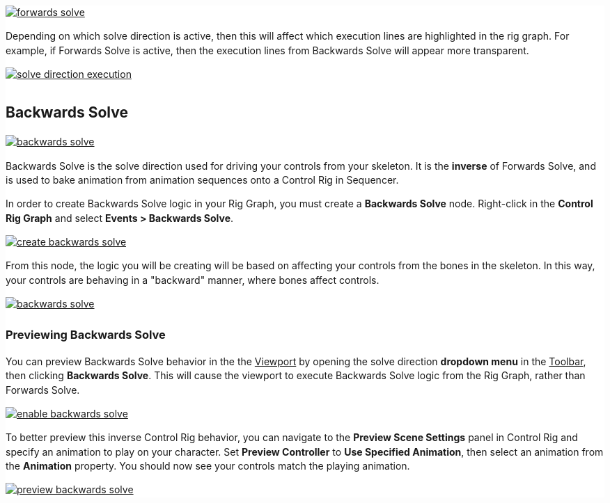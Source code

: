 [![forwards solve](https://dev.epicgames.com/community/api/documentation/image/06f82d05-e023-4715-a3c1-9a47e80e825b?resizing_type=fit)](https://dev.epicgames.com/community/api/documentation/image/06f82d05-e023-4715-a3c1-9a47e80e825b?resizing_type=fit)

Depending on which solve direction is active, then this will affect which execution lines are highlighted in the rig graph. For example, if Forwards Solve is active, then the execution lines from Backwards Solve will appear more transparent.

[![solve direction execution](https://dev.epicgames.com/community/api/documentation/image/8fccabf8-67ff-4edb-b690-653987be13a2?resizing_type=fit)](https://dev.epicgames.com/community/api/documentation/image/8fccabf8-67ff-4edb-b690-653987be13a2?resizing_type=fit)

## Backwards Solve

[![backwards solve](https://dev.epicgames.com/community/api/documentation/image/4d4a619d-c54c-4b62-b175-660d60038717?resizing_type=fit)](https://dev.epicgames.com/community/api/documentation/image/4d4a619d-c54c-4b62-b175-660d60038717?resizing_type=fit)

Backwards Solve is the solve direction used for driving your controls from your skeleton. It is the **inverse** of Forwards Solve, and is used to bake animation from animation sequences onto a Control Rig in Sequencer.

In order to create Backwards Solve logic in your Rig Graph, you must create a **Backwards Solve** node. Right-click in the **Control Rig Graph** and select **Events > Backwards Solve**.

[![create backwards solve](https://dev.epicgames.com/community/api/documentation/image/043e68da-41ef-4046-88d1-ac5b4ee36999?resizing_type=fit)](https://dev.epicgames.com/community/api/documentation/image/043e68da-41ef-4046-88d1-ac5b4ee36999?resizing_type=fit)

From this node, the logic you will be creating will be based on affecting your controls from the bones in the skeleton. In this way, your controls are behaving in a "backward" manner, where bones affect controls.

[![backwards solve](https://dev.epicgames.com/community/api/documentation/image/7b661b52-f73f-4942-b975-346d929fb506?resizing_type=fit)](https://dev.epicgames.com/community/api/documentation/image/7b661b52-f73f-4942-b975-346d929fb506?resizing_type=fit)

### Previewing Backwards Solve

You can preview Backwards Solve behavior in the the [Viewport](https://dev.epicgames.com/documentation/en-us/unreal-engine/control-rig-editor-in-unreal-engine) by opening the solve direction **dropdown menu** in the [Toolbar](https://dev.epicgames.com/documentation/en-us/unreal-engine/control-rig-editor-in-unreal-engine), then clicking **Backwards Solve**. This will cause the viewport to execute Backwards Solve logic from the Rig Graph, rather than Forwards Solve.

[![enable backwards solve](https://dev.epicgames.com/community/api/documentation/image/67788cb6-28f8-4e20-8cc1-e0036291e672?resizing_type=fit)](https://dev.epicgames.com/community/api/documentation/image/67788cb6-28f8-4e20-8cc1-e0036291e672?resizing_type=fit)

To better preview this inverse Control Rig behavior, you can navigate to the **Preview Scene Settings** panel in Control Rig and specify an animation to play on your character. Set **Preview Controller** to **Use Specified Animation**, then select an animation from the **Animation** property. You should now see your controls match the playing animation.

[![preview backwards solve](https://dev.epicgames.com/community/api/documentation/image/39dd2b0c-22a7-4a7f-80da-b9dd9d0d409b?resizing_type=fit)](https://dev.epicgames.com/community/api/documentation/image/39dd2b0c-22a7-4a7f-80da-b9dd9d0d409b?resizing_type=fit)

